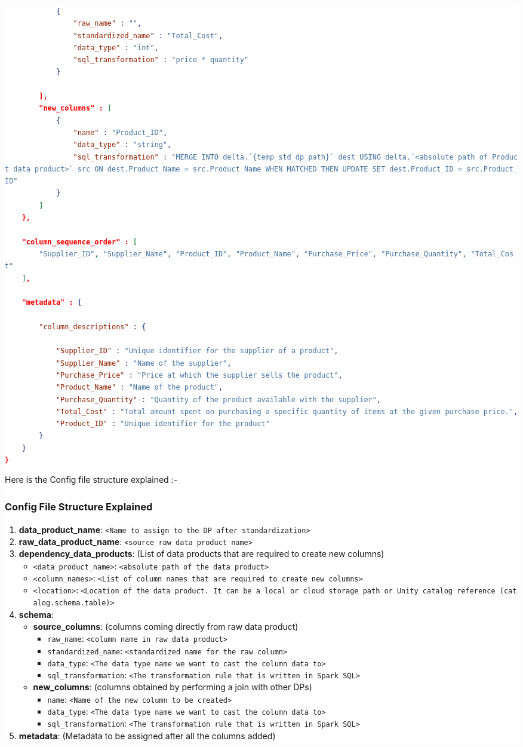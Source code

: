 ```json
            {
                "raw_name" : "",
                "standardized_name" : "Total_Cost",
                "data_type" : "int",
                "sql_transformation" : "price * quantity"
            }
        
        ],
        "new_columns" : [
            {
                "name" : "Product_ID",
                "data_type" : "string",
                "sql_transformation" : "MERGE INTO delta.`{temp_std_dp_path}` dest USING delta.`<absolute path of Product data product>` src ON dest.Product_Name = src.Product_Name WHEN MATCHED THEN UPDATE SET dest.Product_ID = src.Product_ID"
            }
        ]
    },

    "column_sequence_order" : [
        "Supplier_ID", "Supplier_Name", "Product_ID", "Product_Name", "Purchase_Price", "Purchase_Quantity", "Total_Cost"
    ],

    "metadata" : {
        
        "column_descriptions" : {

            "Supplier_ID" : "Unique identifier for the supplier of a product",
            "Supplier_Name" : "Name of the supplier",
            "Purchase_Price" : "Price at which the supplier sells the product",
            "Product_Name" : "Name of the product",
            "Purchase_Quantity" : "Quantity of the product available with the supplier",
            "Total_Cost" : "Total amount spent on purchasing a specific quantity of items at the given purchase price.",
            "Product_ID" : "Unique identifier for the product"
        }
    }
}

```

Here is the Config file structure explained :-

### Config File Structure Explained

1. **data_product_name**: `<Name to assign to the DP after standardization>`
2. **raw_data_product_name**: `<source raw data product name>`
3. **dependency_data_products**: (List of data products that are required to create new columns)
    - `<data_product_name>`: `<absolute path of the data product>`
    - `<column_names>`: `<List of column names that are required to create new columns>`
    - `<location>`: `<Location of the data product. It can be a local or cloud storage path or Unity catalog reference (catalog.schema.table)>`
3. **schema**:
    - **source_columns**: (columns coming directly from raw data product)
        - `raw_name`: `<column name in raw data product>`
        - `standardized_name`: `<standardized name for the raw column>`
        - `data_type`: `<The data type name we want to cast the column data to>`
        - `sql_transformation`: `<The transformation rule that is written in Spark SQL>`
    - **new_columns**: (columns obtained by performing a join with other DPs)
        - `name`: `<Name of the new column to be created>`
        - `data_type`: `<The data type name we want to cast the column data to>`
        - `sql_transformation`: `<The transformation rule that is written in Spark SQL>`
4. **metadata**: (Metadata to be assigned after all the columns added)